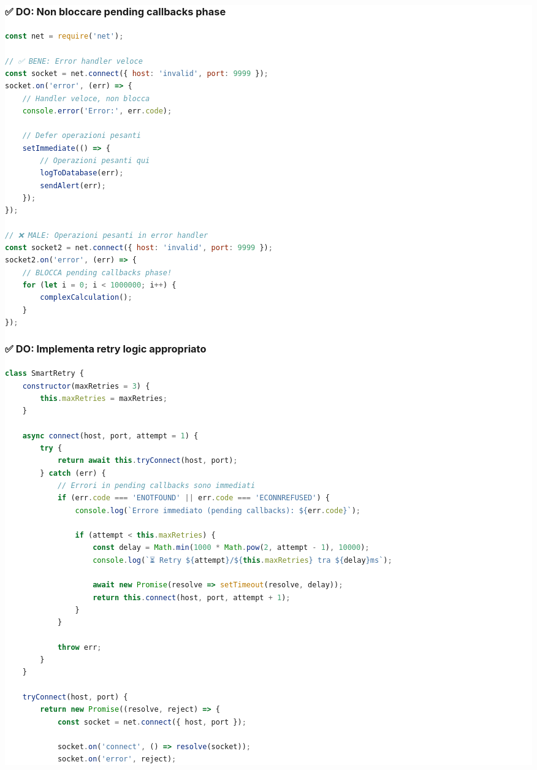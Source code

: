 
### ✅ DO: Non bloccare pending callbacks phase

```javascript
const net = require('net');

// ✅ BENE: Error handler veloce
const socket = net.connect({ host: 'invalid', port: 9999 });
socket.on('error', (err) => {
    // Handler veloce, non blocca
    console.error('Error:', err.code);
    
    // Defer operazioni pesanti
    setImmediate(() => {
        // Operazioni pesanti qui
        logToDatabase(err);
        sendAlert(err);
    });
});

// ❌ MALE: Operazioni pesanti in error handler
const socket2 = net.connect({ host: 'invalid', port: 9999 });
socket2.on('error', (err) => {
    // BLOCCA pending callbacks phase!
    for (let i = 0; i < 1000000; i++) {
        complexCalculation();
    }
});
```

### ✅ DO: Implementa retry logic appropriato

```javascript
class SmartRetry {
    constructor(maxRetries = 3) {
        this.maxRetries = maxRetries;
    }
    
    async connect(host, port, attempt = 1) {
        try {
            return await this.tryConnect(host, port);
        } catch (err) {
            // Errori in pending callbacks sono immediati
            if (err.code === 'ENOTFOUND' || err.code === 'ECONNREFUSED') {
                console.log(`Errore immediato (pending callbacks): ${err.code}`);
                
                if (attempt < this.maxRetries) {
                    const delay = Math.min(1000 * Math.pow(2, attempt - 1), 10000);
                    console.log(`⏳ Retry ${attempt}/${this.maxRetries} tra ${delay}ms`);
                    
                    await new Promise(resolve => setTimeout(resolve, delay));
                    return this.connect(host, port, attempt + 1);
                }
            }
            
            throw err;
        }
    }
    
    tryConnect(host, port) {
        return new Promise((resolve, reject) => {
            const socket = net.connect({ host, port });
            
            socket.on('connect', () => resolve(socket));
            socket.on('error', reject);
```